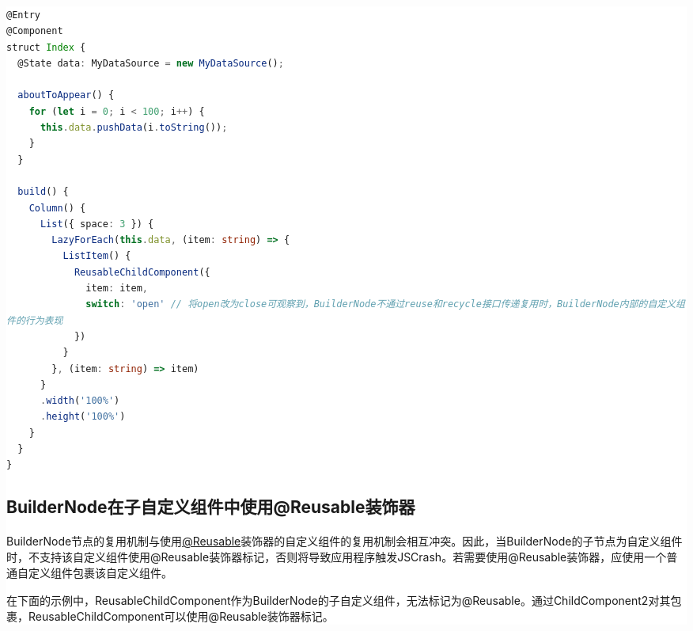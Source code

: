 ```ts
@Entry
@Component
struct Index {
  @State data: MyDataSource = new MyDataSource();

  aboutToAppear() {
    for (let i = 0; i < 100; i++) {
      this.data.pushData(i.toString());
    }
  }

  build() {
    Column() {
      List({ space: 3 }) {
        LazyForEach(this.data, (item: string) => {
          ListItem() {
            ReusableChildComponent({
              item: item,
              switch: 'open' // 将open改为close可观察到，BuilderNode不通过reuse和recycle接口传递复用时，BuilderNode内部的自定义组件的行为表现
            })
          }
        }, (item: string) => item)
      }
      .width('100%')
      .height('100%')
    }
  }
}
```


## BuilderNode在子自定义组件中使用@Reusable装饰器

BuilderNode节点的复用机制与使用[@Reusable](./state-management/arkts-reusable.md)装饰器的自定义组件的复用机制会相互冲突。因此，当BuilderNode的子节点为自定义组件时，不支持该自定义组件使用@Reusable装饰器标记，否则将导致应用程序触发JSCrash。若需要使用@Reusable装饰器，应使用一个普通自定义组件包裹该自定义组件。

在下面的示例中，ReusableChildComponent作为BuilderNode的子自定义组件，无法标记为@Reusable。通过ChildComponent2对其包裹，ReusableChildComponent可以使用@Reusable装饰器标记。
